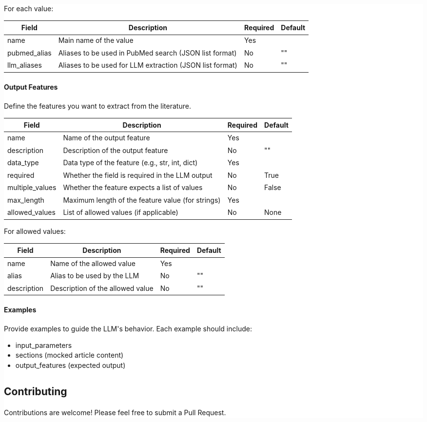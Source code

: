 For each value:

| Field        | Description                                             | Required | Default |
|--------------|---------------------------------------------------------|----------|---------|
| name         | Main name of the value                                  | Yes      |         |
| pubmed_alias | Aliases to be used in PubMed search (JSON list format)  | No       | ""      |
| llm_aliases  | Aliases to be used for LLM extraction (JSON list format)| No       | ""      |

#### Output Features

Define the features you want to extract from the literature.

| Field            | Description                                       | Required | Default |
|------------------|---------------------------------------------------|----------|---------|
| name             | Name of the output feature                        | Yes      |         |
| description      | Description of the output feature                 | No       | ""      |
| data_type        | Data type of the feature (e.g., str, int, dict)   | Yes      |         |
| required         | Whether the field is required in the LLM output   | No       | True    |
| multiple_values  | Whether the feature expects a list of values      | No       | False   |
| max_length       | Maximum length of the feature value (for strings) | Yes      |         |
| allowed_values   | List of allowed values (if applicable)            | No       | None    |

For allowed values:

| Field       | Description                           | Required | Default |
|-------------|---------------------------------------|----------|---------|
| name        | Name of the allowed value             | Yes      |         |
| alias       | Alias to be used by the LLM           | No       | ""      |
| description | Description of the allowed value      | No       | ""      |

#### Examples

Provide examples to guide the LLM's behavior. Each example should include:

- input_parameters
- sections (mocked article content)
- output_features (expected output)

## Contributing

Contributions are welcome! Please feel free to submit a Pull Request.
